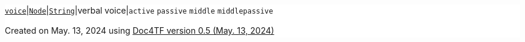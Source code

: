 [`voice`](voice.md#readme)|[`Node`](featuresbytype.md#Node)|[`String`](featuresbydatatype.md#String)|verbal voice|`active` `passive` `middle` `middlepassive`


Created on May. 13, 2024 using [Doc4TF version 0.5 (May. 13, 2024)](https://github.com/tonyjurg/Doc4TF/blob/main/CreateFeatureDoc.ipynb)